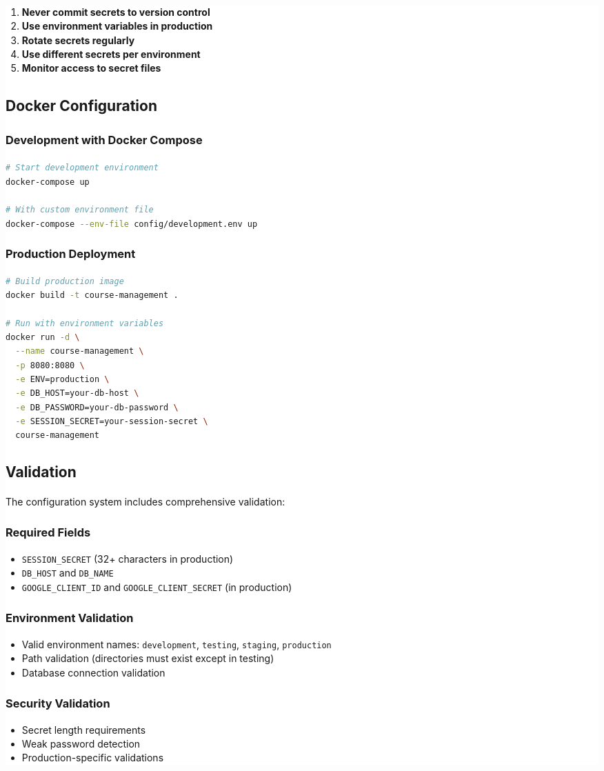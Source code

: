 1. **Never commit secrets to version control**
2. **Use environment variables in production**
3. **Rotate secrets regularly**
4. **Use different secrets per environment**
5. **Monitor access to secret files**

## Docker Configuration

### Development with Docker Compose

```bash
# Start development environment
docker-compose up

# With custom environment file
docker-compose --env-file config/development.env up
```

### Production Deployment

```bash
# Build production image
docker build -t course-management .

# Run with environment variables
docker run -d \
  --name course-management \
  -p 8080:8080 \
  -e ENV=production \
  -e DB_HOST=your-db-host \
  -e DB_PASSWORD=your-db-password \
  -e SESSION_SECRET=your-session-secret \
  course-management
```

## Validation

The configuration system includes comprehensive validation:

### Required Fields
- `SESSION_SECRET` (32+ characters in production)
- `DB_HOST` and `DB_NAME`
- `GOOGLE_CLIENT_ID` and `GOOGLE_CLIENT_SECRET` (in production)

### Environment Validation
- Valid environment names: `development`, `testing`, `staging`, `production`
- Path validation (directories must exist except in testing)
- Database connection validation

### Security Validation
- Secret length requirements
- Weak password detection
- Production-specific validations
